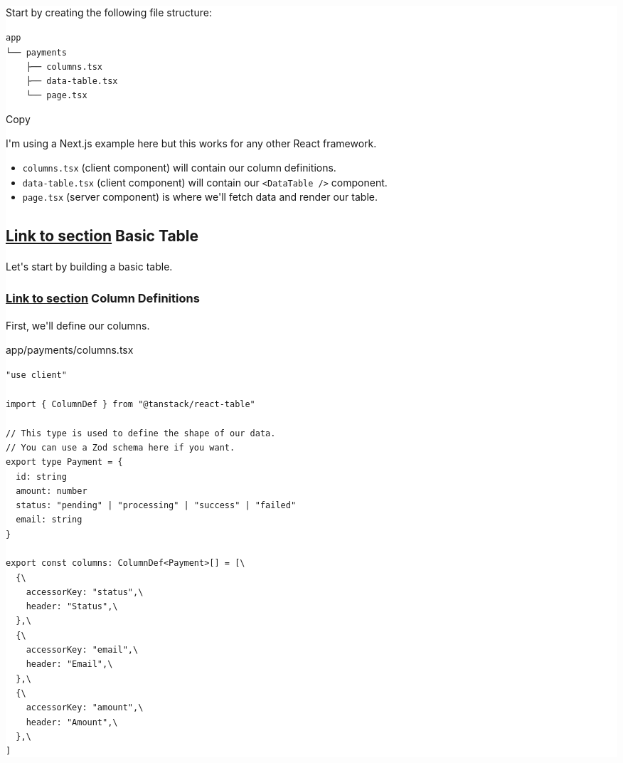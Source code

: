 Start by creating the following file structure:

```relative rounded bg-muted px-[0.3rem] py-[0.2rem] font-mono text-sm
app
└── payments
    ├── columns.tsx
    ├── data-table.tsx
    └── page.tsx
```

Copy

I'm using a Next.js example here but this works for any other React framework.

- `columns.tsx` (client component) will contain our column definitions.
- `data-table.tsx` (client component) will contain our `<DataTable />` component.
- `page.tsx` (server component) is where we'll fetch data and render our table.

## [Link to section](\#basic-table) Basic Table

Let's start by building a basic table.

### [Link to section](\#column-definitions) Column Definitions

First, we'll define our columns.

app/payments/columns.tsx

```relative rounded bg-muted px-[0.3rem] py-[0.2rem] font-mono text-sm
"use client"

import { ColumnDef } from "@tanstack/react-table"

// This type is used to define the shape of our data.
// You can use a Zod schema here if you want.
export type Payment = {
  id: string
  amount: number
  status: "pending" | "processing" | "success" | "failed"
  email: string
}

export const columns: ColumnDef<Payment>[] = [\
  {\
    accessorKey: "status",\
    header: "Status",\
  },\
  {\
    accessorKey: "email",\
    header: "Email",\
  },\
  {\
    accessorKey: "amount",\
    header: "Amount",\
  },\
]
```
